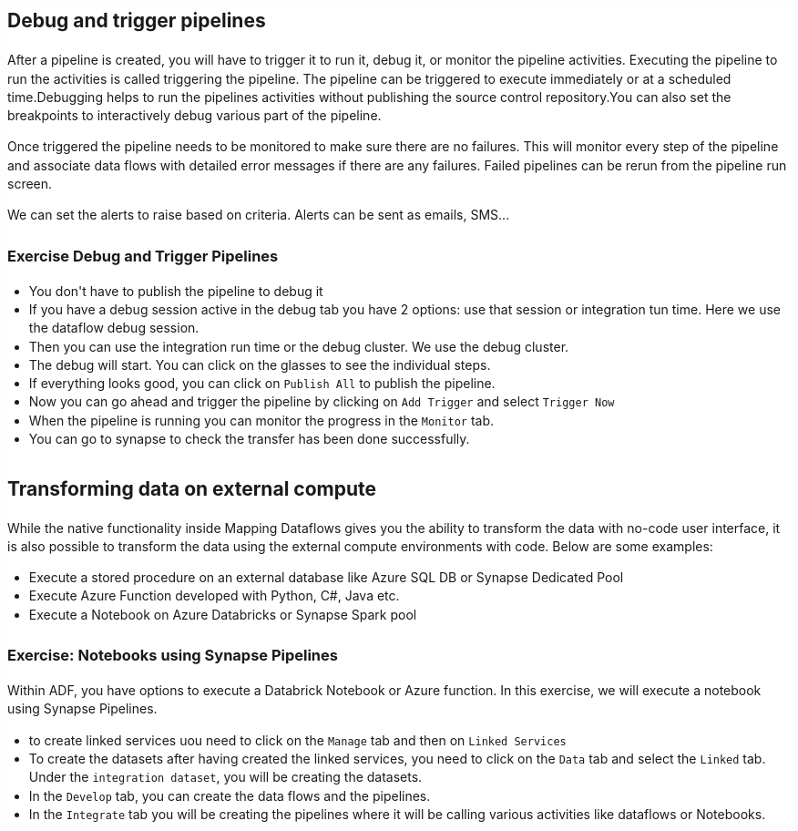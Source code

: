 ## Debug and trigger pipelines

After a pipeline is created, you will have to trigger it to run it, debug it, or monitor the pipeline activities.
Executing the pipeline to run the activities is called triggering the pipeline. The pipeline can be triggered to
execute immediately or at a scheduled time.Debugging helps to run the pipelines activities without publishing the source
control repository.You can also set the breakpoints to interactively debug various part of the pipeline.

Once triggered the pipeline needs to be monitored to make sure there are no failures. This will monitor every step of 
the pipeline and associate data flows with detailed error messages if there are any failures. Failed pipelines can be 
rerun from the pipeline run screen.

We can set the alerts to raise based on criteria. Alerts can be sent as emails, SMS...

### Exercise Debug and Trigger Pipelines

- You don't have to publish the pipeline to debug it
- If you have a debug session active in the debug tab you have 2 options: use that session or integration tun time. Here
we use the dataflow debug session.
- Then you can use the integration run time or the debug cluster. We use the debug cluster.
- The debug will start. You can click on the glasses to see the individual steps.
- If everything looks good, you can click on `Publish All` to publish the pipeline.
- Now you can go ahead and trigger the pipeline by clicking on `Add Trigger` and select `Trigger Now`
- When the pipeline is running you can monitor the progress in the `Monitor` tab.
- You can go to synapse to check the transfer has been done successfully.

## Transforming data on external compute

While the native functionality inside Mapping Dataflows gives you the ability to transform the data with no-code user 
interface, it is also possible to transform the data using the external compute environments with code. Below are some 
examples:
- Execute a stored procedure on an external database like Azure SQL DB or Synapse Dedicated Pool
- Execute Azure Function developed with Python, C#, Java etc.
- Execute a Notebook on Azure Databricks or Synapse Spark pool

### Exercise: Notebooks using Synapse Pipelines
Within ADF, you have options to execute a Databrick Notebook or Azure function. In this exercise, we will execute a
notebook using Synapse Pipelines.
- to create linked services uou need to click on the `Manage` tab and then on `Linked Services`
- To create the datasets after having created the linked services, you need to click on the `Data` tab and select the
    `Linked` tab. Under the `integration dataset`, you will be creating the datasets.
- In the `Develop` tab, you can create the data flows and the pipelines.
- In the `Integrate` tab you will be creating the pipelines where it will be calling various activities like dataflows 
or Notebooks.
